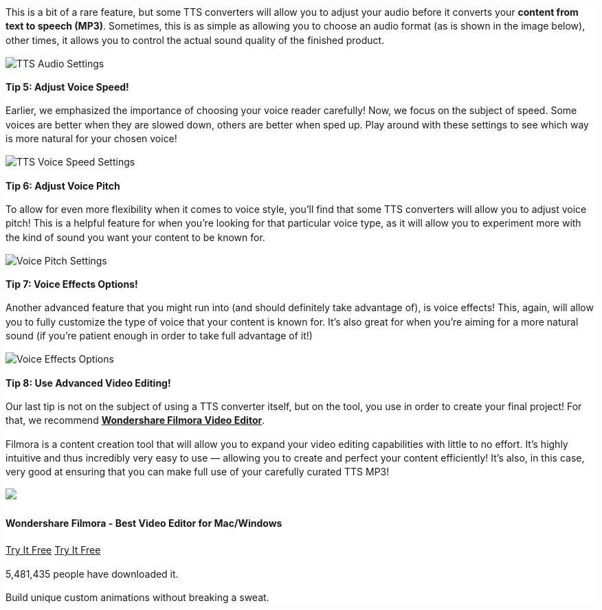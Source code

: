 This is a bit of a rare feature, but some TTS converters will allow you to adjust your audio before it converts your **content from text to speech (MP3)**. Sometimes, this is as simple as allowing you to choose an audio format (as is shown in the image below), other times, it allows you to control the actual sound quality of the finished product.

![TTS Audio Settings](https://images.wondershare.com/filmora/article-images/2022/01/Super%20Tips%20on%20Converting%20Text%20to%20MP3-12.png)

**Tip 5: Adjust Voice Speed!**

Earlier, we emphasized the importance of choosing your voice reader carefully! Now, we focus on the subject of speed. Some voices are better when they are slowed down, others are better when sped up. Play around with these settings to see which way is more natural for your chosen voice!

![TTS Voice Speed Settings](https://images.wondershare.com/filmora/article-images/2022/01/Super%20Tips%20on%20Converting%20Text%20to%20MP3-13.png)

**Tip 6: Adjust Voice Pitch**

To allow for even more flexibility when it comes to voice style, you’ll find that some TTS converters will allow you to adjust voice pitch! This is a helpful feature for when you’re looking for that particular voice type, as it will allow you to experiment more with the kind of sound you want your content to be known for.

![Voice Pitch Settings](https://images.wondershare.com/filmora/article-images/2022/01/Super%20Tips%20on%20Converting%20Text%20to%20MP3-14.png)

**Tip 7: Voice Effects Options!**

Another advanced feature that you might run into (and should definitely take advantage of), is voice effects! This, again, will allow you to fully customize the type of voice that your content is known for. It’s also great for when you’re aiming for a more natural sound (if you’re patient enough in order to take full advantage of it!)

![Voice Effects Options](https://images.wondershare.com/filmora/article-images/2022/01/Super%20Tips%20on%20Converting%20Text%20to%20MP3-15.png)

**Tip 8: Use Advanced Video Editing!**

Our last tip is not on the subject of using a TTS converter itself, but on the tool, you use in order to create your final project! For that, we recommend **[Wondershare Filmora Video Editor](https://tools.techidaily.com/wondershare/filmora/download/)**.

Filmora is a content creation tool that will allow you to expand your video editing capabilities with little to no effort. It’s highly intuitive and thus incredibly very easy to use — allowing you to create and perfect your content efficiently! It’s also, in this case, very good at ensuring that you can make full use of your carefully curated TTS MP3!

![](https://neveragain.allstatics.com/2019/assets/image/box/filmora-9.png)

#### Wondershare Filmora - Best Video Editor for Mac/Windows

[Try It Free](https://tools.techidaily.com/wondershare/filmora/download/) [Try It Free](https://tools.techidaily.com/wondershare/filmora/download/)

5,481,435 people have downloaded it.

Build unique custom animations without breaking a sweat.
